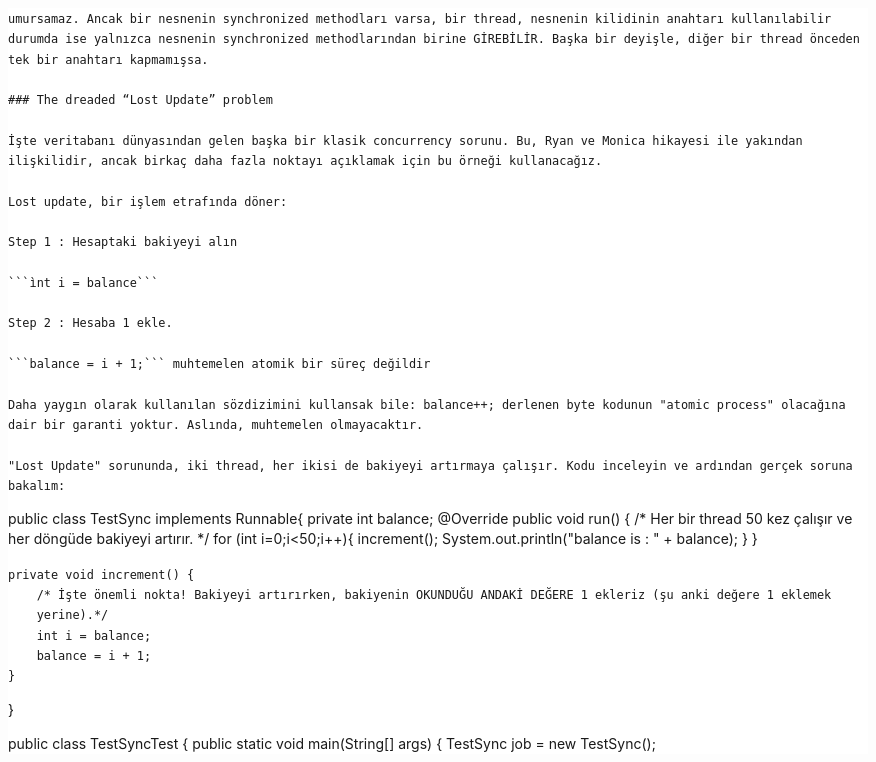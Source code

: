 ```
umursamaz. Ancak bir nesnenin synchronized methodları varsa, bir thread, nesnenin kilidinin anahtarı kullanılabilir
durumda ise yalnızca nesnenin synchronized methodlarından birine GİREBİLİR. Başka bir deyişle, diğer bir thread önceden
tek bir anahtarı kapmamışsa.

### The dreaded “Lost Update” problem

İşte veritabanı dünyasından gelen başka bir klasik concurrency sorunu. Bu, Ryan ve Monica hikayesi ile yakından
ilişkilidir, ancak birkaç daha fazla noktayı açıklamak için bu örneği kullanacağız.

Lost update, bir işlem etrafında döner:

Step 1 : Hesaptaki bakiyeyi alın

```ìnt i = balance```

Step 2 : Hesaba 1 ekle.

```balance = i + 1;``` muhtemelen atomik bir süreç değildir

Daha yaygın olarak kullanılan sözdizimini kullansak bile: balance++; derlenen byte kodunun "atomic process" olacağına
dair bir garanti yoktur. Aslında, muhtemelen olmayacaktır.

"Lost Update" sorununda, iki thread, her ikisi de bakiyeyi artırmaya çalışır. Kodu inceleyin ve ardından gerçek soruna
bakalım:

```
public class TestSync implements Runnable{
    private int balance;
    @Override
    public void run() {
        /* Her bir thread 50 kez çalışır ve her döngüde bakiyeyi artırır. */
        for (int i=0;i<50;i++){
            increment();
            System.out.println("balance is : " + balance);
        }
    }

    private void increment() {
        /* İşte önemli nokta! Bakiyeyi artırırken, bakiyenin OKUNDUĞU ANDAKİ DEĞERE 1 ekleriz (şu anki değere 1 eklemek 
        yerine).*/
        int i = balance;
        balance = i + 1;
    }
}
```

```
public class TestSyncTest {
    public static void main(String[] args) {
        TestSync job = new TestSync();
        